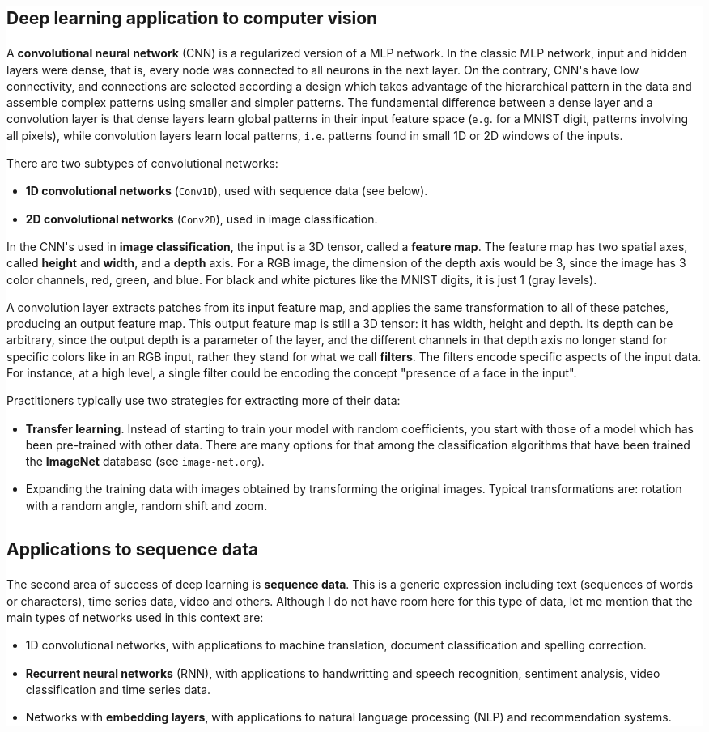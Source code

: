## Deep learning application to computer vision

A **convolutional neural network** (CNN) is a regularized version of a MLP network. In the classic MLP network, input and hidden layers were dense, that is, every node was connected to all neurons in the next layer. On the contrary, CNN's have low connectivity, and connections are selected according a design which takes advantage of the hierarchical pattern in the data and assemble complex patterns using smaller and simpler patterns. The fundamental difference between a dense layer and a convolution layer is that dense layers learn global patterns in their input feature space (`e.g`. for a MNIST digit, patterns involving all pixels), while convolution layers learn local patterns, `i.e`. patterns found in small 1D or 2D windows of the inputs.

There are two subtypes of convolutional networks:

* **1D convolutional networks** (`Conv1D`), used with sequence data (see below).

* **2D convolutional networks** (`Conv2D`), used in image classification. 

In the CNN's used in **image classification**, the input is a 3D tensor, called a **feature map**. The feature map has two spatial axes, called **height** and **width**, and a **depth** axis. For a RGB image, the dimension of the depth axis would be 3, since the image has 3 color channels, red, green, and blue. For black and white pictures like the MNIST digits, it is just 1 (gray levels).

A convolution layer extracts patches from its input feature map, and applies the same transformation to all of these patches, producing an output feature map. This output feature map is still a 3D tensor: it has width, height and depth. Its depth can be arbitrary, since the output depth is a parameter of the layer, and the different channels in that depth axis no longer stand for specific colors like in an RGB input, rather they stand for what we call **filters**. The filters encode specific aspects of the input data. For instance, at a high level, a single filter could be encoding the concept "presence of a face in the input".

Practitioners typically use two strategies for extracting more of their data:

* **Transfer learning**. Instead of starting to train your model with random coefficients, you start with those of a model which has been pre-trained with other data. There are many options for that among the classification algorithms that have been trained the **ImageNet** database (see `image-net.org`).

* Expanding the training data with images obtained by transforming the original images. Typical transformations are: rotation with a random angle, random shift and zoom.

## Applications to sequence data

The second area of success of deep learning is **sequence data**. This is a generic expression including text (sequences of words or characters), time series data, video and others. Although I do not have room here for this type of data, let me mention that the main types of networks used in this context are:

* 1D convolutional networks, with applications to machine translation, document classification and spelling correction.

* **Recurrent neural networks** (RNN), with applications to handwritting and speech recognition, sentiment analysis, video classification and time series data.

* Networks with **embedding layers**, with applications to natural language processing (NLP) and recommendation systems.
